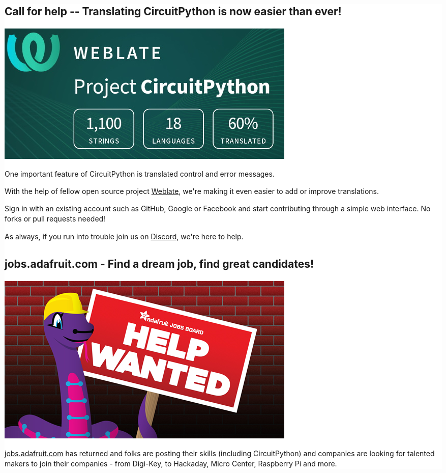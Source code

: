 ## Call for help -- Translating CircuitPython is now easier than ever!

[![CircuitPython translation statistics on weblate](../assets/20210720/20210720weblate.jpg)](https://hosted.weblate.org/engage/circuitpython/)

One important feature of CircuitPython is translated control and error messages.

With the help of fellow open source project [Weblate](https://weblate.org/), we're making it even easier to add or improve translations.

Sign in with an existing account such as GitHub, Google or Facebook and start contributing through a simple web interface. No forks or pull requests needed!

As always, if you run into trouble join us on [Discord](https://adafru.it/discord), we're here to help.

## jobs.adafruit.com - Find a dream job, find great candidates!

[![jobs.adafruit.com](../assets/20210720/jobs.jpg)](https://jobs.adafruit.com/)

[jobs.adafruit.com](https://jobs.adafruit.com/) has returned and folks are posting their skills (including CircuitPython) and companies are looking for talented makers to join their companies - from Digi-Key, to Hackaday, Micro Center, Raspberry Pi and more.

